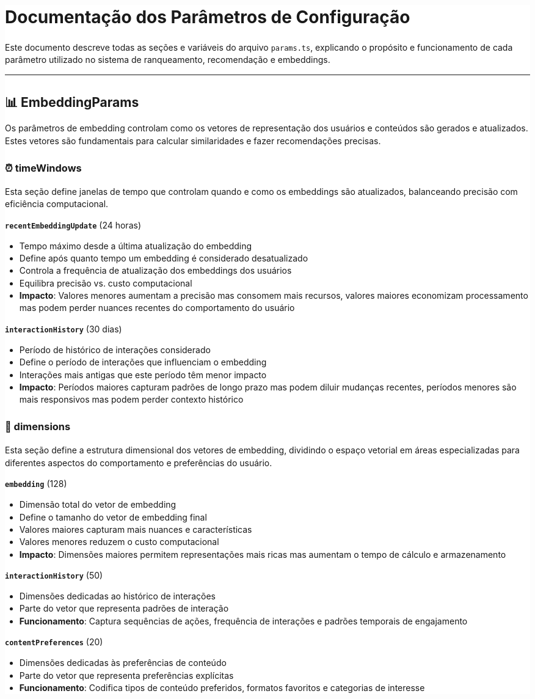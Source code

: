 # Documentação dos Parâmetros de Configuração

Este documento descreve todas as seções e variáveis do arquivo `params.ts`, explicando o propósito e funcionamento de cada parâmetro utilizado no sistema de ranqueamento, recomendação e embeddings.

---

## 📊 EmbeddingParams

Os parâmetros de embedding controlam como os vetores de representação dos usuários e conteúdos são gerados e atualizados. Estes vetores são fundamentais para calcular similaridades e fazer recomendações precisas.

### ⏰ timeWindows

Esta seção define janelas de tempo que controlam quando e como os embeddings são atualizados, balanceando precisão com eficiência computacional.

**`recentEmbeddingUpdate`** (24 horas)
- Tempo máximo desde a última atualização do embedding
- Define após quanto tempo um embedding é considerado desatualizado
- Controla a frequência de atualização dos embeddings dos usuários
- Equilibra precisão vs. custo computacional
- **Impacto**: Valores menores aumentam a precisão mas consomem mais recursos, valores maiores economizam processamento mas podem perder nuances recentes do comportamento do usuário

**`interactionHistory`** (30 dias)
- Período de histórico de interações considerado
- Define o período de interações que influenciam o embedding
- Interações mais antigas que este período têm menor impacto
- **Impacto**: Períodos maiores capturam padrões de longo prazo mas podem diluir mudanças recentes, períodos menores são mais responsivos mas podem perder contexto histórico

### 📏 dimensions

Esta seção define a estrutura dimensional dos vetores de embedding, dividindo o espaço vetorial em áreas especializadas para diferentes aspectos do comportamento e preferências do usuário.

**`embedding`** (128)
- Dimensão total do vetor de embedding
- Define o tamanho do vetor de embedding final
- Valores maiores capturam mais nuances e características
- Valores menores reduzem o custo computacional
- **Impacto**: Dimensões maiores permitem representações mais ricas mas aumentam o tempo de cálculo e armazenamento

**`interactionHistory`** (50)
- Dimensões dedicadas ao histórico de interações
- Parte do vetor que representa padrões de interação
- **Funcionamento**: Captura sequências de ações, frequência de interações e padrões temporais de engajamento

**`contentPreferences`** (20)
- Dimensões dedicadas às preferências de conteúdo
- Parte do vetor que representa preferências explícitas
- **Funcionamento**: Codifica tipos de conteúdo preferidos, formatos favoritos e categorias de interesse
